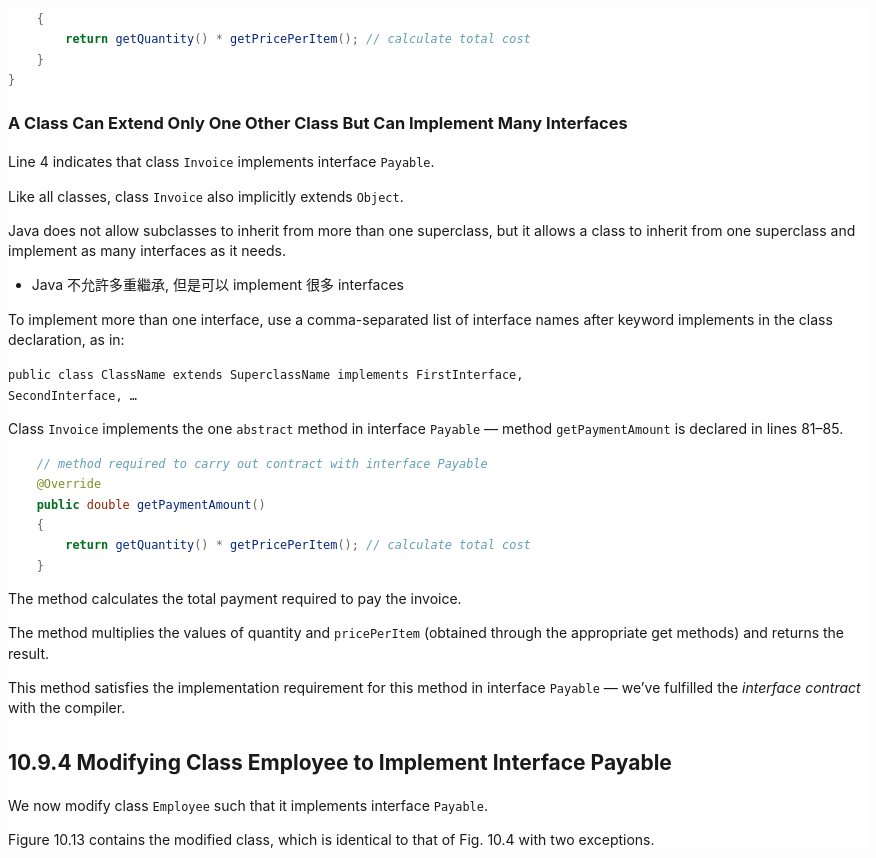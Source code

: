 ```java
    {
        return getQuantity() * getPricePerItem(); // calculate total cost
    }
}
```

### A Class Can Extend Only One Other Class But Can Implement Many Interfaces
Line 4 indicates that class `Invoice` implements interface `Payable`. 


Like all classes, class `Invoice` also implicitly extends `Object`. 


Java does not allow subclasses to inherit from more than one superclass, but it allows a class to inherit from one superclass and implement as many interfaces as it needs. 

- Java 不允許多重繼承, 但是可以 implement 很多 interfaces

To implement more than one interface, use a comma-separated list of interface names after keyword implements in the class declaration, as in:

```
public class ClassName extends SuperclassName implements FirstInterface,
SecondInterface, …
```

Class `Invoice` implements the one `abstract` method in interface `Payable` — method
`getPaymentAmount` is declared in lines 81–85.

```java
    // method required to carry out contract with interface Payable
    @Override
    public double getPaymentAmount()
    {
        return getQuantity() * getPricePerItem(); // calculate total cost
    }
```

The method calculates the total payment required to pay the invoice. 

The method multiplies the values of quantity and `pricePerItem` (obtained through the appropriate get methods) and returns the result. 

This method satisfies the implementation requirement for this method in interface `Payable` — we’ve fulfilled the *interface contract* with the compiler.


## 10.9.4 Modifying Class Employee to Implement Interface Payable


We now modify class `Employee` such that it implements interface `Payable`. 

Figure 10.13 contains the modified class, which is identical to that of Fig. 10.4 with two exceptions.

